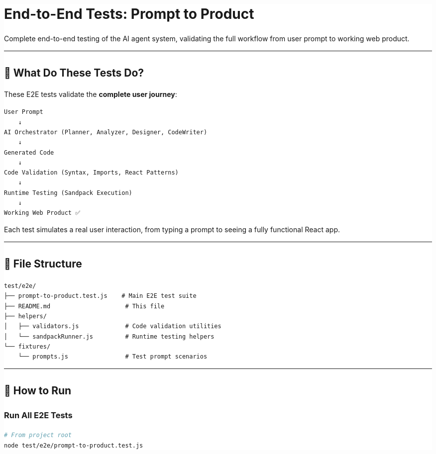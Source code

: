 # End-to-End Tests: Prompt to Product

Complete end-to-end testing of the AI agent system, validating the full workflow from user prompt to working web product.

---

## 🎯 What Do These Tests Do?

These E2E tests validate the **complete user journey**:

```
User Prompt
    ↓
AI Orchestrator (Planner, Analyzer, Designer, CodeWriter)
    ↓
Generated Code
    ↓
Code Validation (Syntax, Imports, React Patterns)
    ↓
Runtime Testing (Sandpack Execution)
    ↓
Working Web Product ✅
```

Each test simulates a real user interaction, from typing a prompt to seeing a fully functional React app.

---

## 📁 File Structure

```
test/e2e/
├── prompt-to-product.test.js    # Main E2E test suite
├── README.md                     # This file
├── helpers/
│   ├── validators.js             # Code validation utilities
│   └── sandpackRunner.js         # Runtime testing helpers
└── fixtures/
    └── prompts.js                # Test prompt scenarios
```

---

## 🚀 How to Run

### Run All E2E Tests

```bash
# From project root
node test/e2e/prompt-to-product.test.js
```
